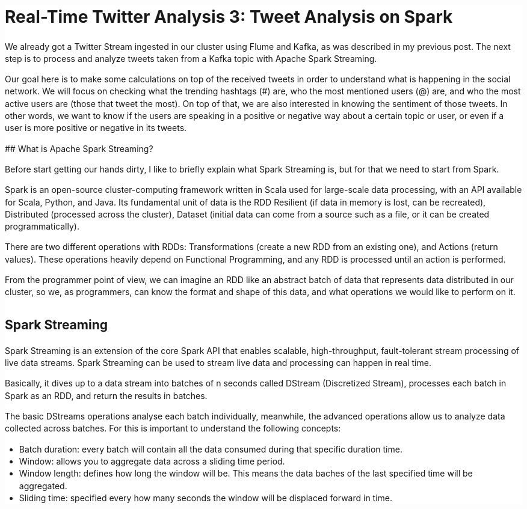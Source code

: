 # Real-Time Twitter Analysis 3: Tweet Analysis on Spark

We already got a Twitter Stream ingested in our cluster using Flume and Kafka, as was described in my previous post. The next step is to process and analyze tweets taken from a Kafka topic with Apache Spark Streaming.

Our goal here is to make some calculations on top of the received tweets in order to understand what is happening in the social network. We will focus on checking what the trending hashtags (#) are, who the most mentioned users (@) are, and who the most active users are (those that tweet the most). On top of that, we are also interested in knowing the sentiment of those tweets. In other words, we want to know if the users are speaking in a positive or negative way about a certain topic or user, or even if a user is more positive or negative in its tweets.

## What is Apache Spark Streaming?

Before start getting our hands dirty, I like to briefly explain what Spark Streaming is, but for that we need to start from Spark.

Spark is an open-source cluster-computing framework written in Scala used for large-scale data processing, with an API available for Scala, Python, and Java. Its fundamental unit of data is the RDD Resilient (if data in memory is lost, can be recreated), Distributed (processed across the cluster), Dataset (initial data can come from a source such as a file, or it can be created programmatically).

There are two different operations with RDDs: Transformations (create a new RDD from an existing one), and Actions (return values). These operations heavily depend on Functional Programming, and any RDD is processed until an action is performed.

From the programmer point of view, we can imagine an RDD like an abstract batch of data that represents data distributed in our cluster, so we, as programmers, can know the format and shape of this data, and what operations we would like to perform on it.

## Spark Streaming

Spark Streaming is an extension of the core Spark API that enables scalable, high-throughput, fault-tolerant stream processing of live data streams. Spark Streaming can be used to stream live data and processing can happen in real time.

Basically, it dives up to a data stream into batches of n seconds called DStream (Discretized Stream), processes each batch in Spark as an RDD, and return the results in batches.

The basic DStreams operations analyse each batch individually, meanwhile, the advanced operations allow us to analyze data collected across batches. For this is important to understand the following concepts:

- Batch duration: every batch will contain all the data consumed during that specific duration time.
- Window: allows you to aggregate data across a sliding time period.
- Window length: defines how long the window will be. This means the data baches of the last specified time will be aggregated.
- Sliding time: specified every how many seconds the window will be displaced forward in time.
